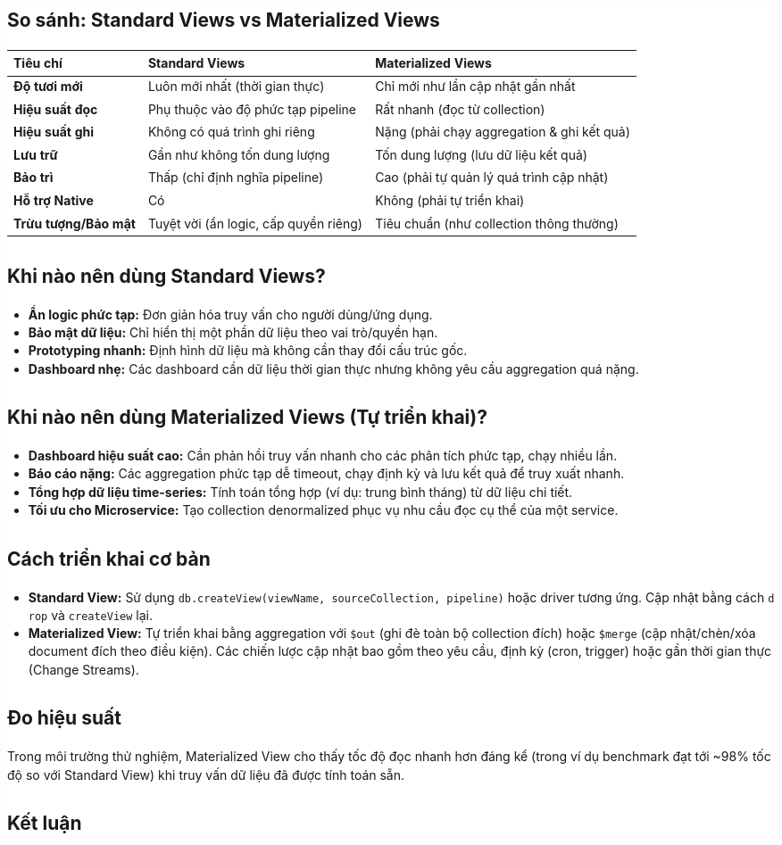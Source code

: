 ## So sánh: Standard Views vs Materialized Views

| Tiêu chí            | Standard Views                       | Materialized Views                        |
| :------------------- | :----------------------------------- | :---------------------------------------- |
| **Độ tươi mới**      | Luôn mới nhất (thời gian thực)       | Chỉ mới như lần cập nhật gần nhất         |
| **Hiệu suất đọc**    | Phụ thuộc vào độ phức tạp pipeline | Rất nhanh (đọc từ collection)             |
| **Hiệu suất ghi**    | Không có quá trình ghi riêng        | Nặng (phải chạy aggregation & ghi kết quả) |
| **Lưu trữ**          | Gần như không tốn dung lượng         | Tốn dung lượng (lưu dữ liệu kết quả)     |
| **Bảo trì**          | Thấp (chỉ định nghĩa pipeline)      | Cao (phải tự quản lý quá trình cập nhật) |
| **Hỗ trợ Native**    | Có                                   | Không (phải tự triển khai)               |
| **Trừu tượng/Bảo mật** | Tuyệt vời (ẩn logic, cấp quyền riêng) | Tiêu chuẩn (như collection thông thường)   |

## Khi nào nên dùng Standard Views?

*   **Ẩn logic phức tạp:** Đơn giản hóa truy vấn cho người dùng/ứng dụng.
*   **Bảo mật dữ liệu:** Chỉ hiển thị một phần dữ liệu theo vai trò/quyền hạn.
*   **Prototyping nhanh:** Định hình dữ liệu mà không cần thay đổi cấu trúc gốc.
*   **Dashboard nhẹ:** Các dashboard cần dữ liệu thời gian thực nhưng không yêu cầu aggregation quá nặng.

## Khi nào nên dùng Materialized Views (Tự triển khai)?

*   **Dashboard hiệu suất cao:** Cần phản hồi truy vấn nhanh cho các phân tích phức tạp, chạy nhiều lần.
*   **Báo cáo nặng:** Các aggregation phức tạp dễ timeout, chạy định kỳ và lưu kết quả để truy xuất nhanh.
*   **Tổng hợp dữ liệu time-series:** Tính toán tổng hợp (ví dụ: trung bình tháng) từ dữ liệu chi tiết.
*   **Tối ưu cho Microservice:** Tạo collection denormalized phục vụ nhu cầu đọc cụ thể của một service.

## Cách triển khai cơ bản

*   **Standard View:** Sử dụng `db.createView(viewName, sourceCollection, pipeline)` hoặc driver tương ứng. Cập nhật bằng cách `drop` và `createView` lại.
*   **Materialized View:** Tự triển khai bằng aggregation với `$out` (ghi đè toàn bộ collection đích) hoặc `$merge` (cập nhật/chèn/xóa document đích theo điều kiện). Các chiến lược cập nhật bao gồm theo yêu cầu, định kỳ (cron, trigger) hoặc gần thời gian thực (Change Streams).

## Đo hiệu suất

Trong môi trường thử nghiệm, Materialized View cho thấy tốc độ đọc nhanh hơn đáng kể (trong ví dụ benchmark đạt tới ~98% tốc độ so với Standard View) khi truy vấn dữ liệu đã được tính toán sẵn.

## Kết luận
